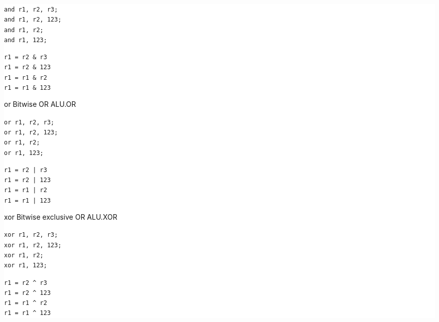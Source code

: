 `and r1, r2, r3;` <br>
`and r1, r2, 123;` <br>
`and r1, r2;` <br>
`and r1, 123;`
      
</td>
<td>

`r1 = r2 & r3` <br>
`r1 = r2 & 123` <br>
`r1 = r1 & r2` <br>
`r1 = r1 & 123`
      
</td>
</tr>
    
<tr>
<td>or</td>
<td>Bitwise OR</td>
<td>ALU.OR</td>
<td>
      
`or r1, r2, r3;` <br>
`or r1, r2, 123;` <br>
`or r1, r2;` <br>
`or r1, 123;`
      
</td>
<td>

`r1 = r2 | r3` <br>
`r1 = r2 | 123` <br>
`r1 = r1 | r2` <br>
`r1 = r1 | 123`
      
</td>
</tr>
  
<tr>
<td>xor</td>
<td>Bitwise exclusive OR</td>
<td>ALU.XOR</td>
<td>
      
`xor r1, r2, r3;` <br>
`xor r1, r2, 123;` <br>
`xor r1, r2;` <br>
`xor r1, 123;`
      
</td>
<td>

`r1 = r2 ^ r3` <br>
`r1 = r2 ^ 123` <br>
`r1 = r1 ^ r2` <br>
`r1 = r1 ^ 123`
      